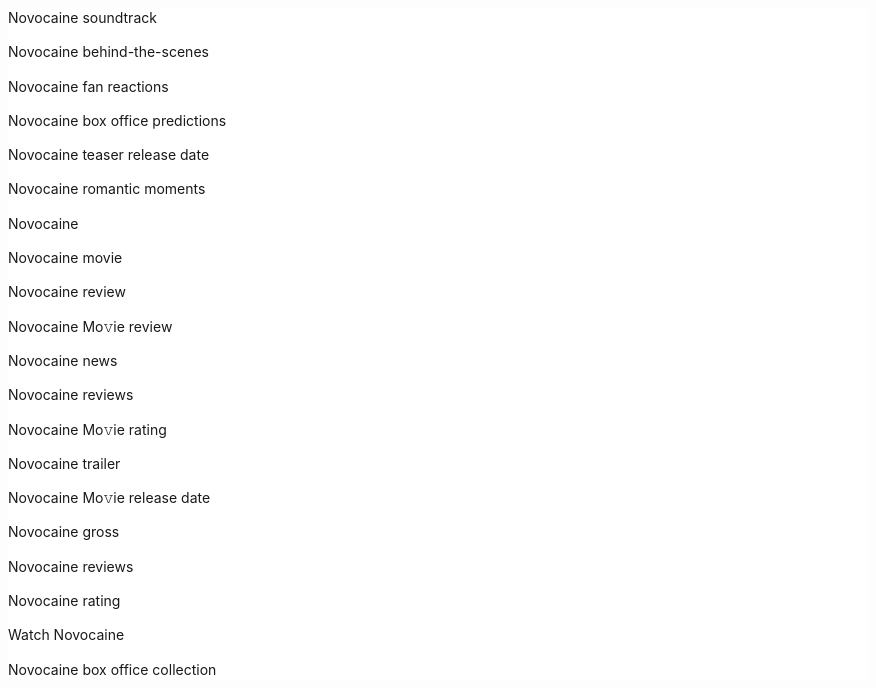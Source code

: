 Novocaine soundtrack

Novocaine behind-the-scenes

Novocaine fan reactions

Novocaine box office predictions

Novocaine teaser release date

Novocaine romantic moments

Novocaine

Novocaine movie

Novocaine review

Novocaine Mo𝚟ie review

Novocaine news

Novocaine reviews

Novocaine Mo𝚟ie rating

Novocaine trailer

Novocaine Mo𝚟ie release date

Novocaine gross

Novocaine reviews

Novocaine rating

Watch Novocaine

Novocaine box office collection
